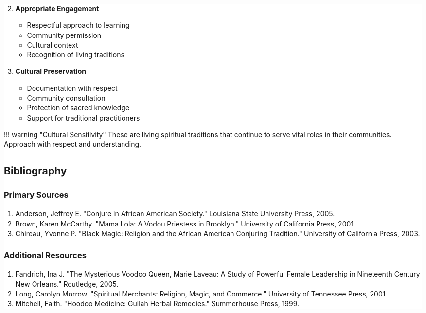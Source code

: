 2. **Appropriate Engagement**
    - Respectful approach to learning
    - Community permission
    - Cultural context
    - Recognition of living traditions

3. **Cultural Preservation**
    - Documentation with respect
    - Community consultation
    - Protection of sacred knowledge
    - Support for traditional practitioners

!!! warning "Cultural Sensitivity"
    These are living spiritual traditions that continue to serve vital roles in their communities. Approach with respect and understanding.

## Bibliography

### Primary Sources

1. Anderson, Jeffrey E. "Conjure in African American Society." Louisiana State University Press, 2005.
2. Brown, Karen McCarthy. "Mama Lola: A Vodou Priestess in Brooklyn." University of California Press, 2001.
3. Chireau, Yvonne P. "Black Magic: Religion and the African American Conjuring Tradition." University of California Press, 2003.

### Additional Resources

1. Fandrich, Ina J. "The Mysterious Voodoo Queen, Marie Laveau: A Study of Powerful Female Leadership in Nineteenth Century New Orleans." Routledge, 2005.
2. Long, Carolyn Morrow. "Spiritual Merchants: Religion, Magic, and Commerce." University of Tennessee Press, 2001.
3. Mitchell, Faith. "Hoodoo Medicine: Gullah Herbal Remedies." Summerhouse Press, 1999.
